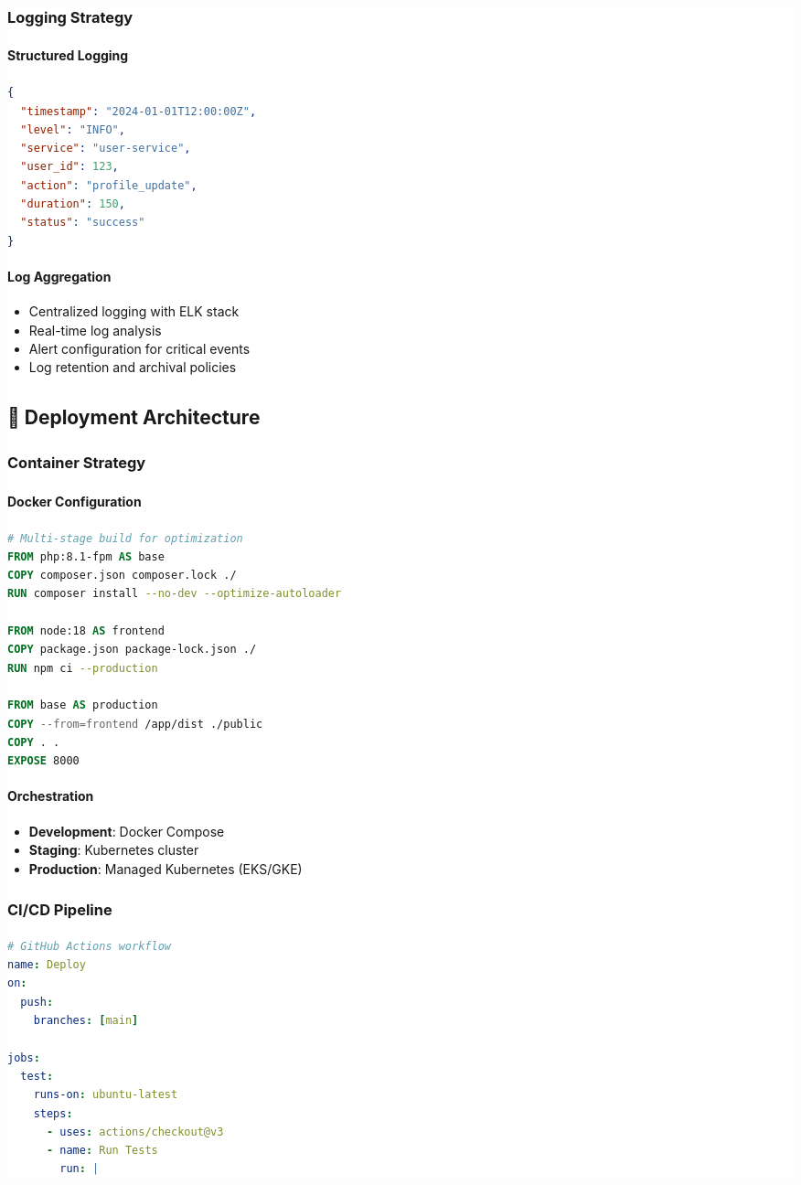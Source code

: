 ### Logging Strategy

#### Structured Logging
```json
{
  "timestamp": "2024-01-01T12:00:00Z",
  "level": "INFO",
  "service": "user-service",
  "user_id": 123,
  "action": "profile_update",
  "duration": 150,
  "status": "success"
}
```

#### Log Aggregation
- Centralized logging with ELK stack
- Real-time log analysis
- Alert configuration for critical events
- Log retention and archival policies

## 🚀 Deployment Architecture

### Container Strategy

#### Docker Configuration
```dockerfile
# Multi-stage build for optimization
FROM php:8.1-fpm AS base
COPY composer.json composer.lock ./
RUN composer install --no-dev --optimize-autoloader

FROM node:18 AS frontend
COPY package.json package-lock.json ./
RUN npm ci --production

FROM base AS production
COPY --from=frontend /app/dist ./public
COPY . .
EXPOSE 8000
```

#### Orchestration
- **Development**: Docker Compose
- **Staging**: Kubernetes cluster
- **Production**: Managed Kubernetes (EKS/GKE)

### CI/CD Pipeline

```yaml
# GitHub Actions workflow
name: Deploy
on:
  push:
    branches: [main]

jobs:
  test:
    runs-on: ubuntu-latest
    steps:
      - uses: actions/checkout@v3
      - name: Run Tests
        run: |
```